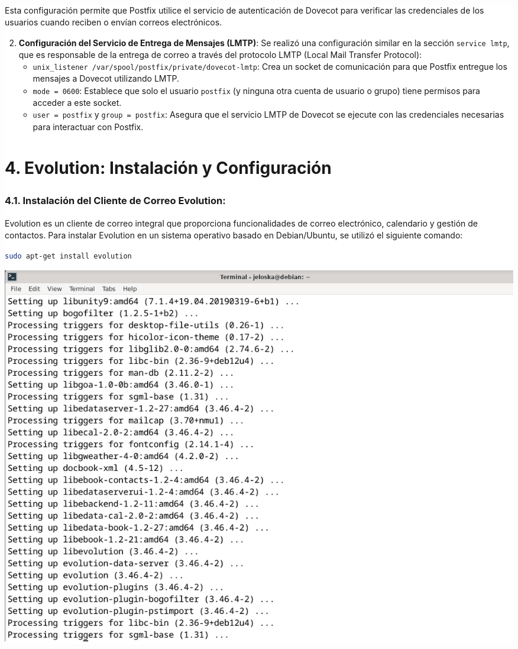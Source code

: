    Esta configuración permite que Postfix utilice el servicio de autenticación de Dovecot para verificar las credenciales de los usuarios cuando reciben o envían correos electrónicos.

2. **Configuración del Servicio de Entrega de Mensajes (LMTP)**:
Se realizó una configuración similar en la sección `service lmtp`, que es responsable de la entrega de correo a través del protocolo LMTP (Local Mail Transfer Protocol):
     - `unix_listener /var/spool/postfix/private/dovecot-lmtp`: Crea un socket de comunicación para que Postfix entregue los mensajes a Dovecot utilizando LMTP.
     - `mode = 0600`: Establece que solo el usuario `postfix` (y ninguna otra cuenta de usuario o grupo) tiene permisos para acceder a este socket.
     - `user = postfix` y `group = postfix`: Asegura que el servicio LMTP de Dovecot se ejecute con las credenciales necesarias para interactuar con Postfix.

# 4. Evolution: Instalación y Configuración
### 4.1. Instalación del Cliente de Correo Evolution:
Evolution es un cliente de correo integral que proporciona funcionalidades de correo electrónico, calendario y gestión de contactos. Para instalar Evolution en un sistema operativo basado en Debian/Ubuntu, se utilizó el siguiente comando:

```bash
sudo apt-get install evolution
```

![alt text](image-14.png)

